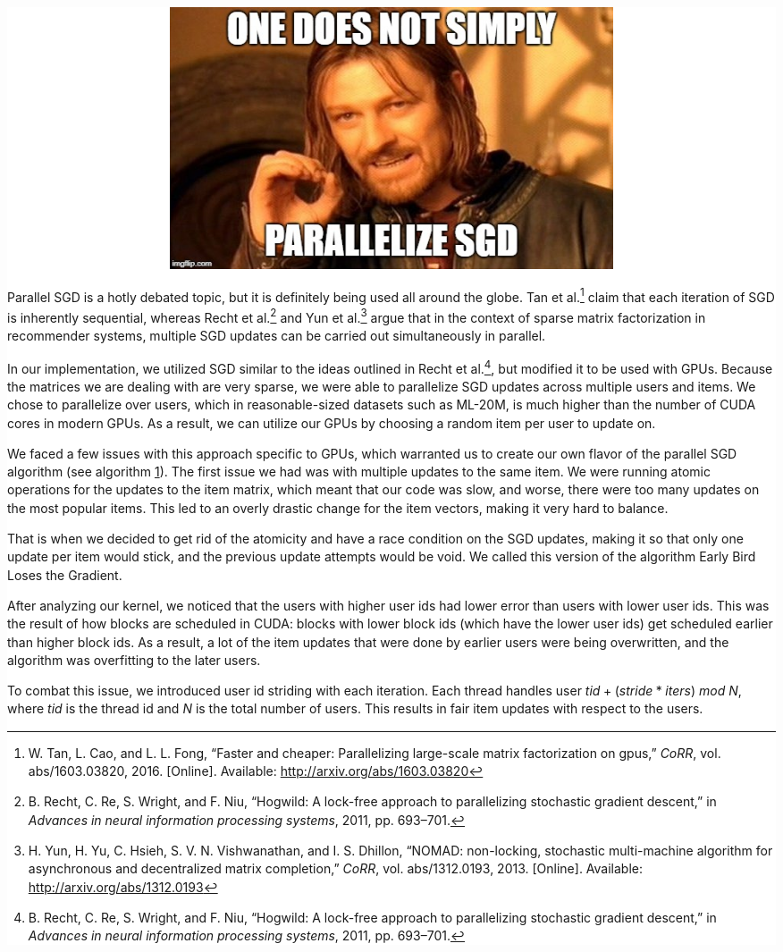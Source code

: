 <div style="margin: 0 auto;max-width: 700px;text-align: center;">
    <figure>
        <img src='/assets/images/posts/cu2rec/parallel_sgd.png' alt="One does not simply parallelize SGD" width="80%"/>
    </figure>
</div>

Parallel SGD is a hotly debated topic, but it is definitely being used all around the globe. Tan et al.[^cumfals] claim that each iteration of SGD is inherently sequential, whereas Recht et al.[^hogwild] and Yun et al.[^nomad] argue that in the context of sparse matrix factorization in recommender systems, multiple SGD updates can be carried out simultaneously in parallel.

In our implementation, we utilized SGD similar to the ideas outlined in Recht et al.[^hogwild], but modified it to be used with GPUs. Because the matrices we are dealing with are very sparse, we were able to parallelize SGD updates across multiple users and items. We chose to parallelize over users, which in reasonable-sized datasets such as ML-20M, is much higher than the number of CUDA cores in modern GPUs. As a result, we can utilize our GPUs by choosing a random item per user to update on.

We faced a few issues with this approach specific to GPUs, which warranted us to create our own flavor of the parallel SGD algorithm (see algorithm [1](#1-sgd-kernel)). The first issue we had was with multiple updates to the same item. We were running atomic operations for the updates to the item matrix, which meant that our code was slow, and worse, there were too many updates on the most popular items. This led to an overly drastic change for the item vectors, making it very hard to balance.

That is when we decided to get rid of the atomicity and have a race condition on the SGD updates, making it so that only one update per item would stick, and the previous update attempts would be void. We called this version of the algorithm Early Bird Loses the Gradient.

After analyzing our kernel, we noticed that the users with higher user ids had lower error than users with lower user ids. This was the result of how blocks are scheduled in CUDA: blocks with lower block ids (which have the lower user ids) get scheduled earlier than higher block ids. As a result, a lot of the item updates that were done by earlier users were being overwritten, and the algorithm was overfitting to the later users.

To combat this issue, we introduced user id striding with each iteration. Each thread handles user $tid + (stride * iters)\ mod\ N$, where $tid$ is the thread id and $N$ is the total number of users. This results in fair item updates with respect to the users.


[^book]: D. B. Kirk and W. H. Wen-Mei, _Programming massively parallel processors: a hands-on approach._ Morgan kaufmann, 2016.
[^hpc]: A. Coates, B. Huval, T. Wang, D. Wu, B. Catanzaro, and N. Andrew, “Deep learning with cots hpc systems,” in _International Conference on Machine Learning_, 2013, pp. 1337–1345.
[^dummies]: A. Bari, M. Chaouchi, and T. Jung, _Predictive analytics for dummies_. John Wiley & Sons, 2016.
[^netflixwinner]: Y. Koren, “The bellkor solution to the netflix grand prize,” _Netflix prize documentation_, vol. 81, pp. 1–10, 2009
[^biasedsvd]: Y. Koren, R. Bell, and C. Volinsky, “Matrix factorization techniques for recommender systems,” _Computer_, no. 8, pp. 30–37, 2009.
[^cumfals]: W. Tan, L. Cao, and L. L. Fong, “Faster and cheaper: Parallelizing large-scale matrix factorization on gpus,” _CoRR_, vol. abs/1603.03820, 2016. [Online]. Available: http://arxiv.org/abs/1603.03820
[^hogwild]: B. Recht, C. Re, S. Wright, and F. Niu, “Hogwild: A lock-free approach to parallelizing stochastic gradient descent,” in _Advances in neural information processing systems_, 2011, pp. 693–701.
[^nomad]: H. Yun, H. Yu, C. Hsieh, S. V. N. Vishwanathan, and I. S. Dhillon, “NOMAD: non-locking, stochastic multi-machine algorithm for asynchronous and decentralized matrix completion,” _CoRR_, vol. abs/1312.0193, 2013. [Online]. Available: http://arxiv.org/abs/1312.0193 
[^cumfsgd]: X. Xie, W. Tan, L. L. Fong, and Y. Liang, “Cumf sgd: Fast and scalable matrix factorization,” _CoRR_, vol. abs/1610.05838, 2016. [Online]. Available: http://arxiv.org/abs/1610.05838